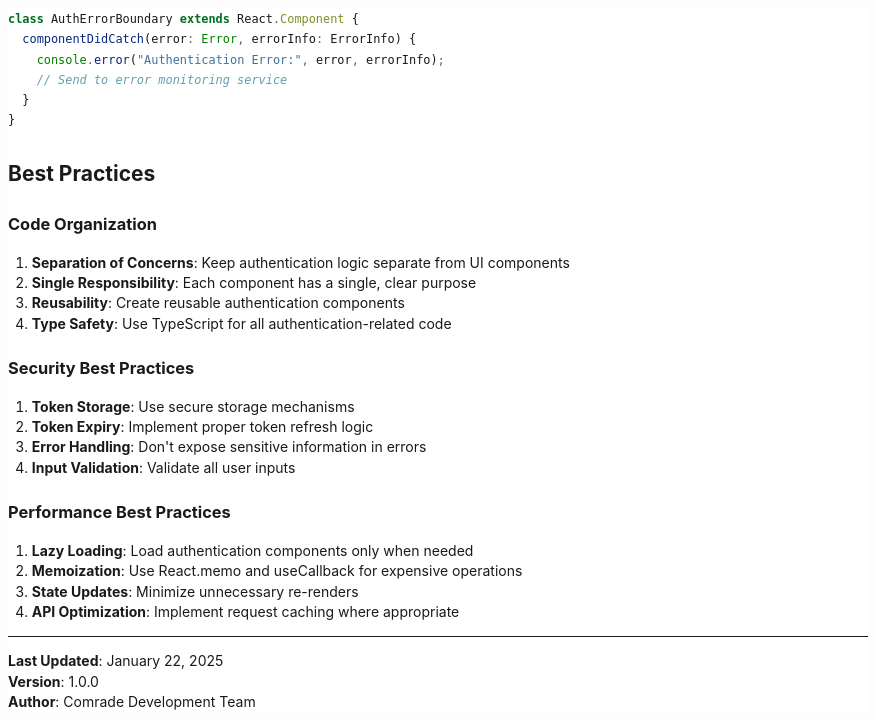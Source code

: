 ```typescript
class AuthErrorBoundary extends React.Component {
  componentDidCatch(error: Error, errorInfo: ErrorInfo) {
    console.error("Authentication Error:", error, errorInfo);
    // Send to error monitoring service
  }
}
```

## Best Practices

### Code Organization

1. **Separation of Concerns**: Keep authentication logic separate from UI components
2. **Single Responsibility**: Each component has a single, clear purpose
3. **Reusability**: Create reusable authentication components
4. **Type Safety**: Use TypeScript for all authentication-related code

### Security Best Practices

1. **Token Storage**: Use secure storage mechanisms
2. **Token Expiry**: Implement proper token refresh logic
3. **Error Handling**: Don't expose sensitive information in errors
4. **Input Validation**: Validate all user inputs

### Performance Best Practices

1. **Lazy Loading**: Load authentication components only when needed
2. **Memoization**: Use React.memo and useCallback for expensive operations
3. **State Updates**: Minimize unnecessary re-renders
4. **API Optimization**: Implement request caching where appropriate

---

**Last Updated**: January 22, 2025  
**Version**: 1.0.0  
**Author**: Comrade Development Team
